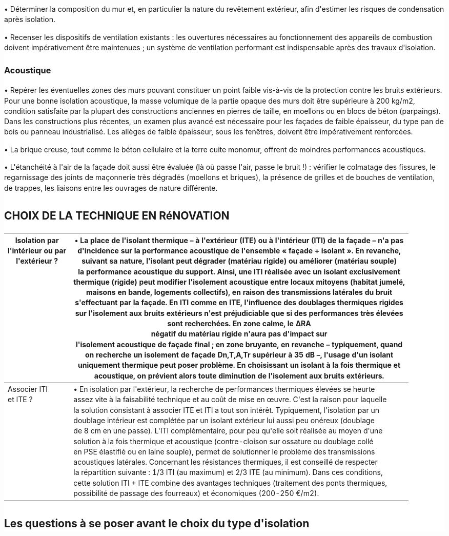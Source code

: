 • Déterminer la composition du mur et, en particulier la nature du revêtement extérieur, afin d'estimer les risques de condensation après isolation.

• Recenser les dispositifs de ventilation existants : les ouvertures nécessaires au fonctionnement des appareils de combustion doivent impérativement être maintenues ; un système de ventilation performant est indispensable après des travaux d'isolation.

### **Acoustique**

• Repérer les éventuelles zones des murs pouvant constituer un point faible vis-à-vis de la protection contre les bruits extérieurs. Pour une bonne isolation acoustique, la masse volumique de la partie opaque des murs doit être supérieure à 200 kg/m2, condition satisfaite par la plupart des constructions anciennes en pierres de taille, en moellons ou en blocs de béton (parpaings). Dans les constructions plus récentes, un examen plus avancé est nécessaire pour les façades de faible épaisseur, du type pan de bois ou panneau industrialisé. Les allèges de faible épaisseur, sous les fenêtres, doivent être impérativement renforcées.

• La brique creuse, tout comme le béton cellulaire et la terre cuite monomur, offrent de moindres performances acoustiques.

• L'étanchéité à l'air de la façade doit aussi être évaluée (là où passe l'air, passe le bruit !) : vérifier le colmatage des fissures, le regarnissage des joints de maçonnerie très dégradés (moellons et briques), la présence de grilles et de bouches de ventilation, de trappes, les liaisons entre les ouvrages de nature différente.

## CHOIX DE LA TECHNIQUE EN RéNOVATION

| Isolation par<br>l'intérieur ou par<br>l'extérieur ? | • La place de l'isolant thermique – à l'extérieur (ITE) ou à l'intérieur (ITI) de la façade – n'a pas<br>d'incidence sur la performance acoustique de l'ensemble « façade + isolant ». En revanche,<br>suivant sa nature, l'isolant peut dégrader (matériau rigide) ou améliorer (matériau souple)<br>la performance acoustique du support. Ainsi, une ITI réalisée avec un isolant exclusivement<br>thermique (rigide) peut modifier l'isolement acoustique entre locaux mitoyens (habitat jumelé,<br>maisons en bande, logements collectifs), en raison des transmissions latérales du bruit<br>s'effectuant par la façade. En ITI comme en ITE, l'influence des doublages thermiques rigides<br>sur l'isolement aux bruits extérieurs n'est préjudiciable que si des performances très élevées<br>sont recherchées. En zone calme, le ∆RA<br>négatif du matériau rigide n'aura pas d'impact sur<br>l'isolement acoustique de façade final ; en zone bruyante, en revanche – typiquement, quand<br>on recherche un isolement de façade Dn,T,A,Tr supérieur à 35 dB –, l'usage d'un isolant<br>uniquement thermique peut poser problème. En choisissant un isolant à la fois thermique et<br>acoustique, on prévient alors toute diminution de l'isolement aux bruits extérieurs. |
|------------------------------------------------------|------------------------------------------------------------------------------------------------------------------------------------------------------------------------------------------------------------------------------------------------------------------------------------------------------------------------------------------------------------------------------------------------------------------------------------------------------------------------------------------------------------------------------------------------------------------------------------------------------------------------------------------------------------------------------------------------------------------------------------------------------------------------------------------------------------------------------------------------------------------------------------------------------------------------------------------------------------------------------------------------------------------------------------------------------------------------------------------------------------------------------------------------------------------------------------------------------------------------------------------------------------------------------------|
| Associer ITI<br>et ITE ?                             | • En isolation par l'extérieur, la recherche de performances thermiques élevées se heurte<br>assez vite à la faisabilité technique et au coût de mise en œuvre. C'est la raison pour laquelle<br>la solution consistant à associer ITE et ITI a tout son intérêt. Typiquement, l'isolation par un<br>doublage intérieur est complétée par un isolant extérieur lui aussi peu onéreux (doublage<br>de 8 cm en une passe). L'ITI complémentaire, pour peu qu'elle soit réalisée au moyen d'une<br>solution à la fois thermique et acoustique (contre-cloison sur ossature ou doublage collé<br>en PSE élastifié ou en laine souple), permet de solutionner le problème des transmissions<br>acoustiques latérales. Concernant les résistances thermiques, il est conseillé de respecter<br>la répartition suivante : 1/3 ITI (au maximum) et 2/3 ITE (au minimum). Dans ces conditions,<br>cette solution ITI + ITE combine des avantages techniques (traitement des ponts thermiques,<br>possibilité de passage des fourreaux) et économiques (200-250 €/m2).                                                                                                                                                                                                                       |

## **Les questions à se poser avant le choix du type d'isolation**
